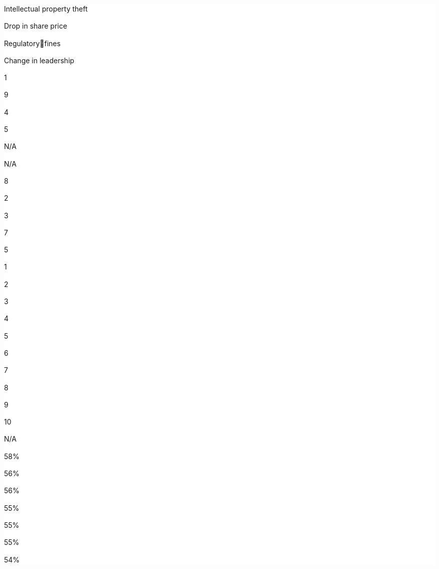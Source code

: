 Intellectual property theft

Drop in share price

Regulatoryfines

Change in leadership

1

9

4

5

N/A

N/A

8

2

3

7

5

1

2

3

4

5

6

7

8

9

10

N/A

58%

56%

56%

55%

55%

55%

54%
